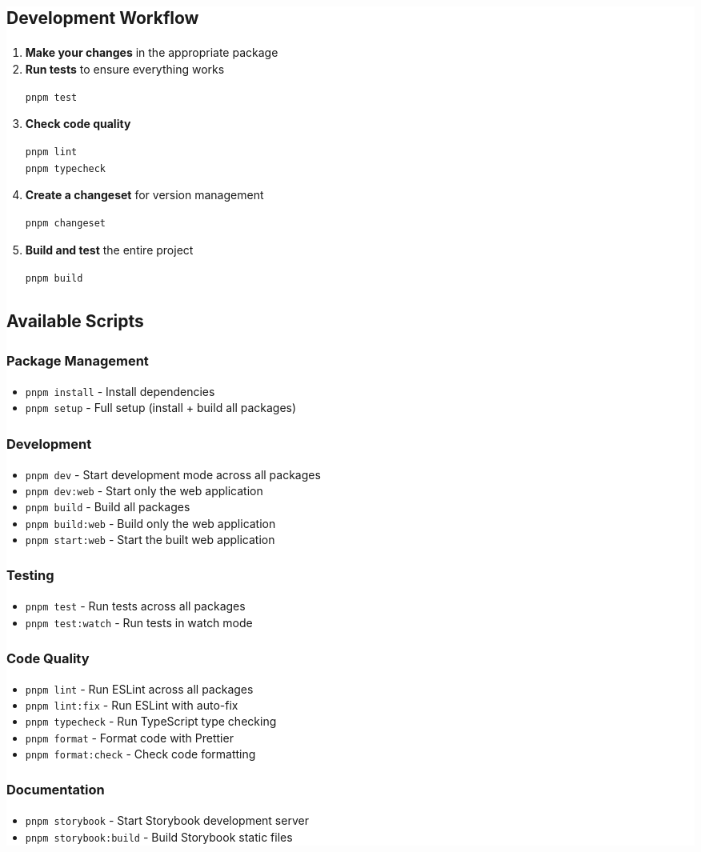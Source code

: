 ## Development Workflow

1. **Make your changes** in the appropriate package
2. **Run tests** to ensure everything works
   ```bash
   pnpm test
   ```
3. **Check code quality**
   ```bash
   pnpm lint
   pnpm typecheck
   ```
4. **Create a changeset** for version management
   ```bash
   pnpm changeset
   ```
5. **Build and test** the entire project
   ```bash
   pnpm build
   ```

## Available Scripts

### Package Management

- `pnpm install` - Install dependencies
- `pnpm setup` - Full setup (install + build all packages)

### Development

- `pnpm dev` - Start development mode across all packages
- `pnpm dev:web` - Start only the web application
- `pnpm build` - Build all packages
- `pnpm build:web` - Build only the web application
- `pnpm start:web` - Start the built web application

### Testing

- `pnpm test` - Run tests across all packages
- `pnpm test:watch` - Run tests in watch mode

### Code Quality

- `pnpm lint` - Run ESLint across all packages
- `pnpm lint:fix` - Run ESLint with auto-fix
- `pnpm typecheck` - Run TypeScript type checking
- `pnpm format` - Format code with Prettier
- `pnpm format:check` - Check code formatting

### Documentation

- `pnpm storybook` - Start Storybook development server
- `pnpm storybook:build` - Build Storybook static files
